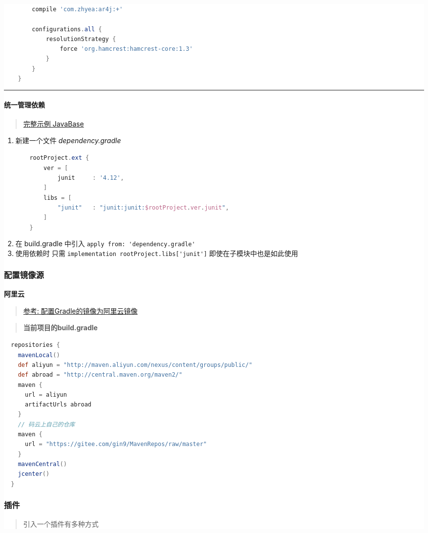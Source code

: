 ```groovy
        compile 'com.zhyea:ar4j:+'
        
        configurations.all {
            resolutionStrategy {
                force 'org.hamcrest:hamcrest-core:1.3'
            }
        }
    }
```
******************

#### 统一管理依赖
> [完整示例 JavaBase](https://github.com/Kuangcp/JavaBase)

1. 新建一个文件 _dependency.gradle_
    ```groovy
        rootProject.ext {
            ver = [
                junit     : '4.12',
            ]
            libs = [
                "junit"   : "junit:junit:$rootProject.ver.junit",
            ]
        }
    ```
1. 在 build.gradle 中引入 `apply from: 'dependency.gradle'`
1. 使用依赖时 只需 `implementation rootProject.libs['junit']` 即使在子模块中也是如此使用

###  配置镜像源
**阿里云**
> [参考: 配置Gradle的镜像为阿里云镜像](https://tvzr.com/change-the-mirror-of-gradle-to-aliyun.html)

> **当前项目的build.gradle**
```Groovy
  repositories {
    mavenLocal()
    def aliyun = "http://maven.aliyun.com/nexus/content/groups/public/"
    def abroad = "http://central.maven.org/maven2/"
    maven {
      url = aliyun
      artifactUrls abroad
    }
    // 码云上自己的仓库
    maven {
      url = "https://gitee.com/gin9/MavenRepos/raw/master"
    }
    mavenCentral()
    jcenter()
  }
```

### 插件
> 引入一个插件有多种方式
